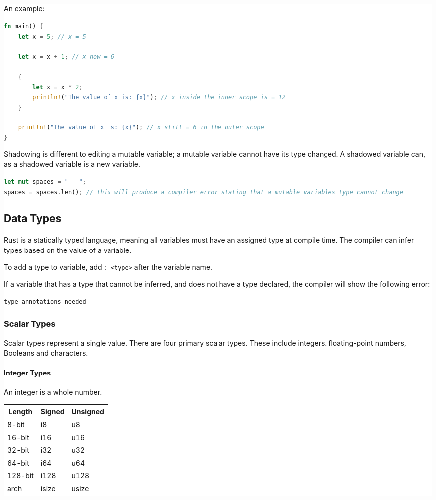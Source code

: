 An example:

```rust
fn main() {
    let x = 5; // x = 5

    let x = x + 1; // x now = 6

    {
        let x = x * 2;
        println!("The value of x is: {x}"); // x inside the inner scope is = 12
    }

    println!("The value of x is: {x}"); // x still = 6 in the outer scope 
}
```

Shadowing is different to editing a mutable variable; a mutable variable cannot have its type changed. A shadowed variable can, as a shadowed variable is a new variable. 

```rust
let mut spaces = "   ";
spaces = spaces.len(); // this will produce a compiler error stating that a mutable variables type cannot change
```

## Data Types

Rust is a statically typed language, meaning all variables must have an assigned type at compile time. The compiler can infer types based on the value of a variable.

To add a type to variable, add `: <type>` after the variable name.

If a variable that has a type that cannot be inferred, and does not have a type declared, the compiler will show the following error:

`type annotations needed`

### Scalar Types

Scalar types represent a single value. There are four primary scalar types. These include integers. floating-point numbers, Booleans and characters. 

#### Integer Types

An integer is a whole number. 

| Length  | Signed | Unsigned |
|---------|--------|----------|
| 8-bit   | i8     | u8       |
| 16-bit  | i16    | u16      |
| 32-bit  | i32    | u32      |
| 64-bit  | i64    | u64      |
| 128-bit | i128   | u128     |
| arch    | isize  | usize    |

